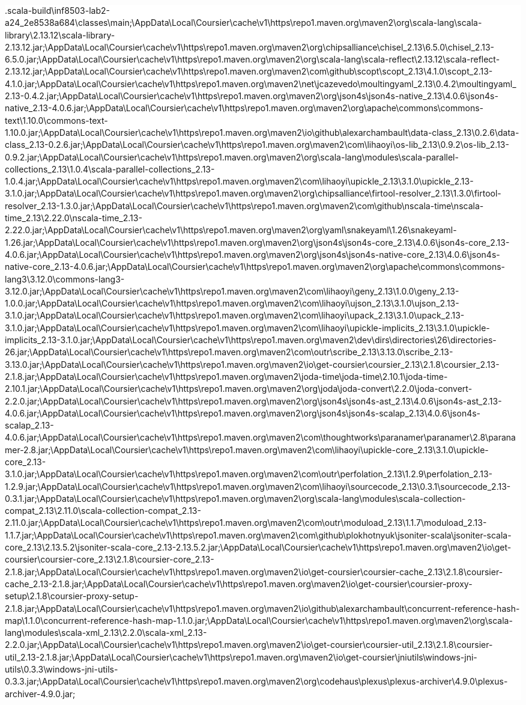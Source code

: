 <WORKSPACE>\.scala-build\inf8503-lab2-a24_2e8538a684\classes\main;<HOME>\AppData\Local\Coursier\cache\v1\https\repo1.maven.org\maven2\org\scala-lang\scala-library\2.13.12\scala-library-2.13.12.jar;<HOME>\AppData\Local\Coursier\cache\v1\https\repo1.maven.org\maven2\org\chipsalliance\chisel_2.13\6.5.0\chisel_2.13-6.5.0.jar;<HOME>\AppData\Local\Coursier\cache\v1\https\repo1.maven.org\maven2\org\scala-lang\scala-reflect\2.13.12\scala-reflect-2.13.12.jar;<HOME>\AppData\Local\Coursier\cache\v1\https\repo1.maven.org\maven2\com\github\scopt\scopt_2.13\4.1.0\scopt_2.13-4.1.0.jar;<HOME>\AppData\Local\Coursier\cache\v1\https\repo1.maven.org\maven2\net\jcazevedo\moultingyaml_2.13\0.4.2\moultingyaml_2.13-0.4.2.jar;<HOME>\AppData\Local\Coursier\cache\v1\https\repo1.maven.org\maven2\org\json4s\json4s-native_2.13\4.0.6\json4s-native_2.13-4.0.6.jar;<HOME>\AppData\Local\Coursier\cache\v1\https\repo1.maven.org\maven2\org\apache\commons\commons-text\1.10.0\commons-text-1.10.0.jar;<HOME>\AppData\Local\Coursier\cache\v1\https\repo1.maven.org\maven2\io\github\alexarchambault\data-class_2.13\0.2.6\data-class_2.13-0.2.6.jar;<HOME>\AppData\Local\Coursier\cache\v1\https\repo1.maven.org\maven2\com\lihaoyi\os-lib_2.13\0.9.2\os-lib_2.13-0.9.2.jar;<HOME>\AppData\Local\Coursier\cache\v1\https\repo1.maven.org\maven2\org\scala-lang\modules\scala-parallel-collections_2.13\1.0.4\scala-parallel-collections_2.13-1.0.4.jar;<HOME>\AppData\Local\Coursier\cache\v1\https\repo1.maven.org\maven2\com\lihaoyi\upickle_2.13\3.1.0\upickle_2.13-3.1.0.jar;<HOME>\AppData\Local\Coursier\cache\v1\https\repo1.maven.org\maven2\org\chipsalliance\firtool-resolver_2.13\1.3.0\firtool-resolver_2.13-1.3.0.jar;<HOME>\AppData\Local\Coursier\cache\v1\https\repo1.maven.org\maven2\com\github\nscala-time\nscala-time_2.13\2.22.0\nscala-time_2.13-2.22.0.jar;<HOME>\AppData\Local\Coursier\cache\v1\https\repo1.maven.org\maven2\org\yaml\snakeyaml\1.26\snakeyaml-1.26.jar;<HOME>\AppData\Local\Coursier\cache\v1\https\repo1.maven.org\maven2\org\json4s\json4s-core_2.13\4.0.6\json4s-core_2.13-4.0.6.jar;<HOME>\AppData\Local\Coursier\cache\v1\https\repo1.maven.org\maven2\org\json4s\json4s-native-core_2.13\4.0.6\json4s-native-core_2.13-4.0.6.jar;<HOME>\AppData\Local\Coursier\cache\v1\https\repo1.maven.org\maven2\org\apache\commons\commons-lang3\3.12.0\commons-lang3-3.12.0.jar;<HOME>\AppData\Local\Coursier\cache\v1\https\repo1.maven.org\maven2\com\lihaoyi\geny_2.13\1.0.0\geny_2.13-1.0.0.jar;<HOME>\AppData\Local\Coursier\cache\v1\https\repo1.maven.org\maven2\com\lihaoyi\ujson_2.13\3.1.0\ujson_2.13-3.1.0.jar;<HOME>\AppData\Local\Coursier\cache\v1\https\repo1.maven.org\maven2\com\lihaoyi\upack_2.13\3.1.0\upack_2.13-3.1.0.jar;<HOME>\AppData\Local\Coursier\cache\v1\https\repo1.maven.org\maven2\com\lihaoyi\upickle-implicits_2.13\3.1.0\upickle-implicits_2.13-3.1.0.jar;<HOME>\AppData\Local\Coursier\cache\v1\https\repo1.maven.org\maven2\dev\dirs\directories\26\directories-26.jar;<HOME>\AppData\Local\Coursier\cache\v1\https\repo1.maven.org\maven2\com\outr\scribe_2.13\3.13.0\scribe_2.13-3.13.0.jar;<HOME>\AppData\Local\Coursier\cache\v1\https\repo1.maven.org\maven2\io\get-coursier\coursier_2.13\2.1.8\coursier_2.13-2.1.8.jar;<HOME>\AppData\Local\Coursier\cache\v1\https\repo1.maven.org\maven2\joda-time\joda-time\2.10.1\joda-time-2.10.1.jar;<HOME>\AppData\Local\Coursier\cache\v1\https\repo1.maven.org\maven2\org\joda\joda-convert\2.2.0\joda-convert-2.2.0.jar;<HOME>\AppData\Local\Coursier\cache\v1\https\repo1.maven.org\maven2\org\json4s\json4s-ast_2.13\4.0.6\json4s-ast_2.13-4.0.6.jar;<HOME>\AppData\Local\Coursier\cache\v1\https\repo1.maven.org\maven2\org\json4s\json4s-scalap_2.13\4.0.6\json4s-scalap_2.13-4.0.6.jar;<HOME>\AppData\Local\Coursier\cache\v1\https\repo1.maven.org\maven2\com\thoughtworks\paranamer\paranamer\2.8\paranamer-2.8.jar;<HOME>\AppData\Local\Coursier\cache\v1\https\repo1.maven.org\maven2\com\lihaoyi\upickle-core_2.13\3.1.0\upickle-core_2.13-3.1.0.jar;<HOME>\AppData\Local\Coursier\cache\v1\https\repo1.maven.org\maven2\com\outr\perfolation_2.13\1.2.9\perfolation_2.13-1.2.9.jar;<HOME>\AppData\Local\Coursier\cache\v1\https\repo1.maven.org\maven2\com\lihaoyi\sourcecode_2.13\0.3.1\sourcecode_2.13-0.3.1.jar;<HOME>\AppData\Local\Coursier\cache\v1\https\repo1.maven.org\maven2\org\scala-lang\modules\scala-collection-compat_2.13\2.11.0\scala-collection-compat_2.13-2.11.0.jar;<HOME>\AppData\Local\Coursier\cache\v1\https\repo1.maven.org\maven2\com\outr\moduload_2.13\1.1.7\moduload_2.13-1.1.7.jar;<HOME>\AppData\Local\Coursier\cache\v1\https\repo1.maven.org\maven2\com\github\plokhotnyuk\jsoniter-scala\jsoniter-scala-core_2.13\2.13.5.2\jsoniter-scala-core_2.13-2.13.5.2.jar;<HOME>\AppData\Local\Coursier\cache\v1\https\repo1.maven.org\maven2\io\get-coursier\coursier-core_2.13\2.1.8\coursier-core_2.13-2.1.8.jar;<HOME>\AppData\Local\Coursier\cache\v1\https\repo1.maven.org\maven2\io\get-coursier\coursier-cache_2.13\2.1.8\coursier-cache_2.13-2.1.8.jar;<HOME>\AppData\Local\Coursier\cache\v1\https\repo1.maven.org\maven2\io\get-coursier\coursier-proxy-setup\2.1.8\coursier-proxy-setup-2.1.8.jar;<HOME>\AppData\Local\Coursier\cache\v1\https\repo1.maven.org\maven2\io\github\alexarchambault\concurrent-reference-hash-map\1.1.0\concurrent-reference-hash-map-1.1.0.jar;<HOME>\AppData\Local\Coursier\cache\v1\https\repo1.maven.org\maven2\org\scala-lang\modules\scala-xml_2.13\2.2.0\scala-xml_2.13-2.2.0.jar;<HOME>\AppData\Local\Coursier\cache\v1\https\repo1.maven.org\maven2\io\get-coursier\coursier-util_2.13\2.1.8\coursier-util_2.13-2.1.8.jar;<HOME>\AppData\Local\Coursier\cache\v1\https\repo1.maven.org\maven2\io\get-coursier\jniutils\windows-jni-utils\0.3.3\windows-jni-utils-0.3.3.jar;<HOME>\AppData\Local\Coursier\cache\v1\https\repo1.maven.org\maven2\org\codehaus\plexus\plexus-archiver\4.9.0\plexus-archiver-4.9.0.jar;
